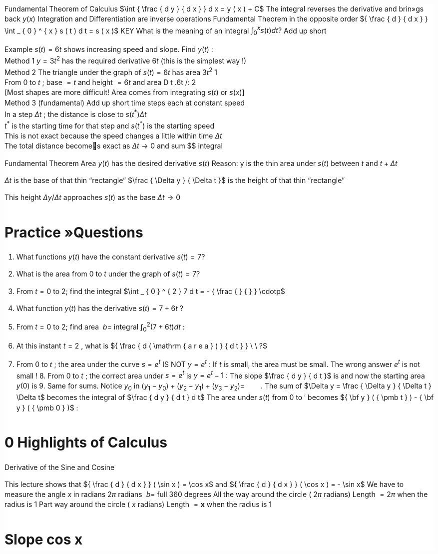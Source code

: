 Fundamental Theorem of Calculus $\int { \frac { d y } { d x } } d x = y ( x ) + C$ The integral reverses the derivative and brin»gs back $y ( x )$ Integration and Differentiation are inverse operations Fundamental Theorem in the opposite order ${ \frac { d } { d x } } \int _ { 0 } ^ { x } s ( t ) d t = s ( x )$ KEY What is the meaning of an integral $\int _ { 0 } ^ { x } s ( t ) d t ?$ Add up short

Example $s ( t ) = 6 t$ shows increasing speed and slope. Find $y ( t )$ :   
Method 1 $y = 3 t ^ { 2 }$ has the required derivative $6 t$ (this is the simplest way !)   
Method 2 The triangle under the graph of $s ( t ) = 6 t$ has area $3 t ^ { 2 }$ 1   
From 0 to $t$ ; base $= t$ and height $= 6 t$ and area D t .6t /: 2   
[Most shapes are more difficult! Area comes from integrating $s ( t )$ or $s ( x ) ]$   
Method 3 (fundamental) Add up short time steps each at constant speed   
In a step $\Delta t$ ; the distance is close to $s ( t ^ { * } ) \Delta t$   
$t ^ { * }$ is the starting time for that step and $s ( t ^ { * } )$ is the starting speed   
This is not exact because the speed changes a little within time $\Delta t$   
The total distance becomes exact as $\Delta t \to 0$ and sum $$ integral

Fundamental Theorem Area $y ( t )$ has the desired derivative $s ( t )$ Reason: y is the thin area under $s ( t )$ between $t$ and $t + \Delta t$

$\Delta t$ is the base of that thin “rectangle” $\frac { \Delta y } { \Delta t }$ is the height of that thin “rectangle”

This height $\Delta y / \Delta t$ approaches $s ( t )$ as the base $\Delta t \to 0$

# Practice »Questions

1. What functions $y ( t )$ have the constant derivative $s ( t ) = 7 ?$   
2. What is the area from 0 to $t$ under the graph of $s ( t ) = 7 ?$   
3. From $t = 0$ to 2; find the integral $\int _ { 0 } ^ { 2 } 7 d t = - { \frac { } { } } \cdotp$   
4. What function $y ( t )$ has the derivative $s ( t ) = 7 + 6 t \ ?$   
5. From $t = 0$ to 2; find area $\ b =$ integral $\int _ { 0 } ^ { 2 } ( 7 + 6 t ) d t$ :   
6. At this instant $t = 2$ , what is ${ \frac { d ( \mathrm { a r e a } ) } { d t } } \ \ ?$

7. From 0 to $t$ ; the area under the curve $s = e ^ { t }$ IS NOT $y = e ^ { t }$ : If $t$ is small, the area must be small. The wrong answer $e ^ { t }$ is not small ! 8. From 0 to $t$ ; the correct area under $s = e ^ { t }$ is $y = e ^ { t } - 1$ : The slope $\frac { d y } { d t }$ is and now the starting area $y ( 0 )$ is 9. Same for sums. Notice $y _ { 0 }$ in $( y _ { 1 } - y _ { 0 } ) + ( y _ { 2 } - y _ { 1 } ) + ( y _ { 3 } - y _ { 2 } ) = \qquad .$ The sum of $\Delta y = \frac { \Delta y } { \Delta t } \Delta t$ becomes the integral of $\frac { d y } { d t } d t$ The area under $s ( t )$ from 0 to $\prime$ becomes ${ \bf y } ( { \pmb t } ) - { \bf y } ( { \pmb 0 } )$ :

# 0 Highlights of Calculus

Derivative of the Sine and Cosine

This lecture shows that ${ \frac { d } { d x } } ( \sin x ) = \cos x$ and ${ \frac { d } { d x } } ( \cos x ) = - \sin x$ We have to measure the angle $x$ in radians $2 \pi$ radians $\ b =$ full 360 degrees All the way around the circle ( $2 \pi$ radians) Length ${ } = 2 \pi$ when the radius is 1 Part way around the circle ( $x$ radians) Length ${ } = { \pmb x }$ when the radius is 1

# Slope cos x
